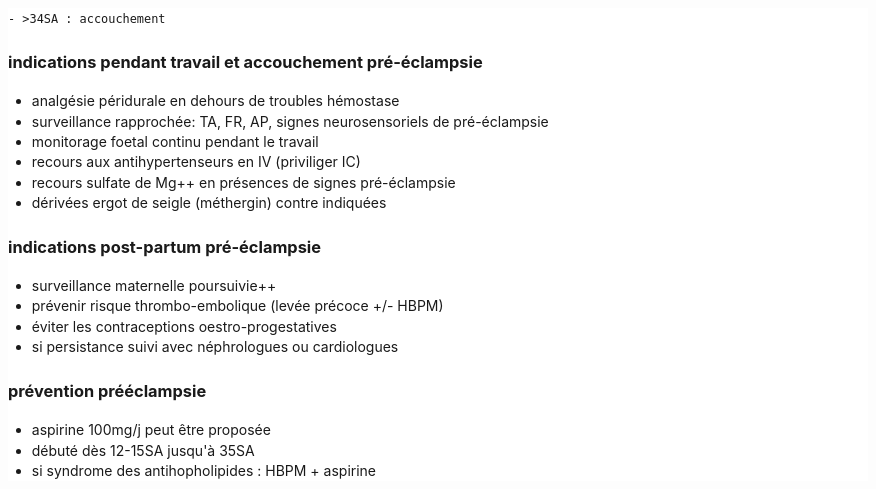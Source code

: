 	- >34SA : accouchement

### indications pendant travail et accouchement pré-éclampsie
- analgésie péridurale en dehours de troubles hémostase
- surveillance rapprochée: TA, FR, AP, signes neurosensoriels de pré-éclampsie
- monitorage foetal continu pendant le travail
- recours aux antihypertenseurs en IV (priviliger IC)
- recours sulfate de Mg++ en présences de signes pré-éclampsie
- dérivées ergot de seigle (méthergin) contre indiquées

### indications post-partum pré-éclampsie
- surveillance maternelle poursuivie++
- prévenir risque thrombo-embolique (levée précoce +/- HBPM)
- éviter les contraceptions oestro-progestatives
- si persistance suivi avec néphrologues ou cardiologues

### prévention prééclampsie
- aspirine 100mg/j peut être proposée
- débuté dès 12-15SA jusqu'à 35SA
- si syndrome des antihopholipides : HBPM + aspirine
